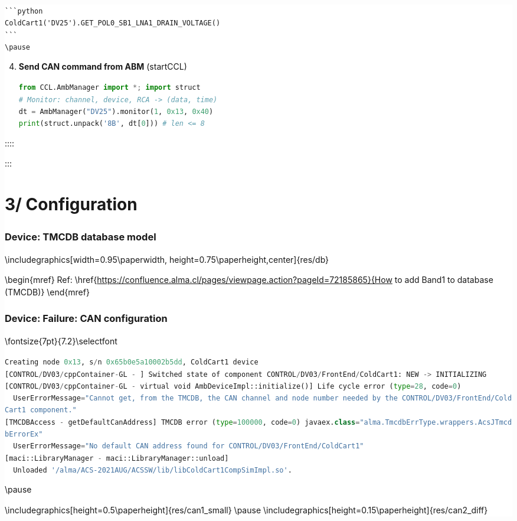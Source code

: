     ```python
    ColdCart1('DV25').GET_POL0_SB1_LNA1_DRAIN_VOLTAGE()
    ```
    \pause

4. __Send CAN command from ABM__ (startCCL)

    ```python
    from CCL.AmbManager import *; import struct
    # Monitor: channel, device, RCA -> (data, time)
    dt = AmbManager("DV25").monitor(1, 0x13, 0x40)
    print(struct.unpack('8B', dt[0])) # len <= 8
    ```

::::

:::

# 3/ Configuration

### Device: TMCDB database model

\includegraphics[width=0.95\paperwidth, height=0.75\paperheight,center]{res/db}

\begin{mref}
Ref: \href{https://confluence.alma.cl/pages/viewpage.action?pageId=72185865}{How to add Band1 to database (TMCDB)}
\end{mref}

### Device: Failure: CAN configuration

\fontsize{7pt}{7.2}\selectfont

```python
Creating node 0x13, s/n 0x65b0e5a10002b5dd, ColdCart1 device
[CONTROL/DV03/cppContainer-GL - ] Switched state of component CONTROL/DV03/FrontEnd/ColdCart1: NEW -> INITIALIZING
[CONTROL/DV03/cppContainer-GL - virtual void AmbDeviceImpl::initialize()] Life cycle error (type=28, code=0)
  UserErrorMessage="Cannot get, from the TMCDB, the CAN channel and node number needed by the CONTROL/DV03/FrontEnd/ColdCart1 component."
[TMCDBAccess - getDefaultCanAddress] TMCDB error (type=100000, code=0) javaex.class="alma.TmcdbErrType.wrappers.AcsJTmcdbErrorEx"
  UserErrorMessage="No default CAN address found for CONTROL/DV03/FrontEnd/ColdCart1"
[maci::LibraryManager - maci::LibraryManager::unload]
  Unloaded '/alma/ACS-2021AUG/ACSSW/lib/libColdCart1CompSimImpl.so'.
```

\pause

\includegraphics[height=0.5\paperheight]{res/can1_small}
\pause
\includegraphics[height=0.15\paperheight]{res/can2_diff}
